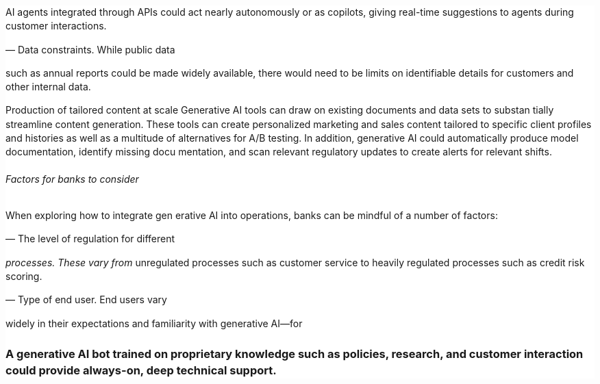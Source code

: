AI agents integrated through APIs
could act nearly autonomously
or as copilots, giving real-time
suggestions to agents during
customer interactions.

— Data constraints. While public data

such as annual reports could be
made widely available, there would
need to be limits on identifiable
details for customers and other
internal data.


Production of tailored
content at scale
Generative AI tools can draw on existing
documents and data sets to substan­
tially streamline content generation.
These tools can create personalized
marketing and sales content tailored
to specific client profiles and histories
as well as a multitude of alternatives
for A/B testing. In addition, generative
AI could automatically produce model
documentation, identify missing docu­
mentation, and scan relevant regulatory
updates to create alerts for relevant
shifts.


###### Factors for banks to consider

When exploring how to integrate gen­
erative AI into operations, banks can be
mindful of a number of factors:

— The level of regulation for different

_processes. These vary from_
unregulated processes such
as customer service to heavily
regulated processes such as credit
risk scoring.

— Type of end user. End users vary

widely in their expectations and
familiarity with generative AI—for


### A generative AI bot trained on proprietary knowledge such as policies, research, and customer interaction could provide always-on, deep technical support.
